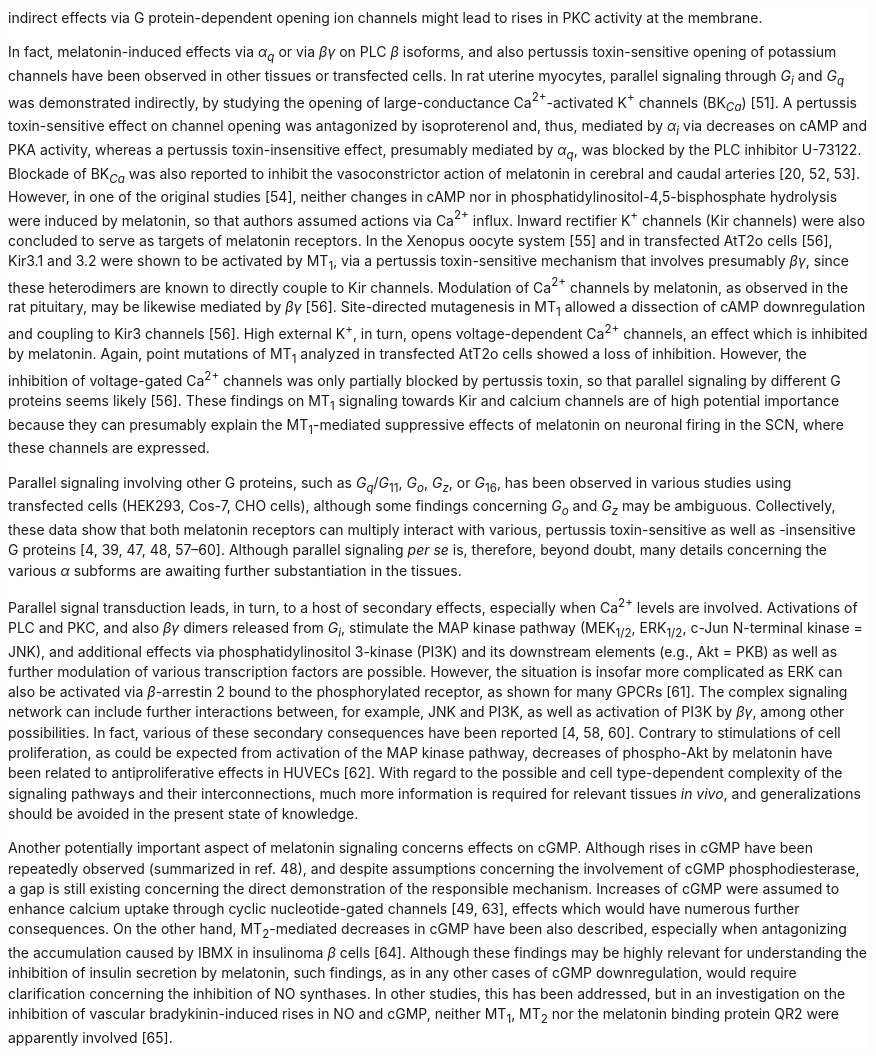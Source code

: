 indirect effects via G protein-dependent opening ion channels might lead to rises in PKC activity at the membrane.

In fact, melatonin-induced effects via $\alpha_{q}$ or via $\beta\gamma$ on PLC $\beta$ isoforms, and also pertussis toxin-sensitive opening of potassium channels have been observed in other tissues or transfected cells. In rat uterine myocytes, parallel signaling through $G_{i}$ and $G_{q}$ was demonstrated indirectly, by studying the opening of large-conductance Ca${}^{2+}$-activated K${}^{+}$ channels (BK${}_{Ca}$) [51]. A pertussis toxin-sensitive effect on channel opening was antagonized by isoproterenol and, thus, mediated by $\alpha_{i}$ via decreases on cAMP and PKA activity, whereas a pertussis toxin-insensitive effect, presumably mediated by $\alpha_{q}$, was blocked by the PLC inhibitor U-73122. Blockade of BK${}_{Ca}$ was also reported to inhibit the vasoconstrictor action of melatonin in cerebral and caudal arteries [20, 52, 53]. However, in one of the original studies [54], neither changes in cAMP nor in phosphatidylinositol-4,5-bisphosphate hydrolysis were induced by melatonin, so that authors assumed actions via Ca${}^{2+}$ influx. Inward rectifier K${}^{+}$ channels (Kir channels) were also concluded to serve as targets of melatonin receptors. In the Xenopus oocyte system [55] and in transfected AtT2o cells [56], Kir3.1 and 3.2 were shown to be activated by MT${}_{1}$, via a pertussis toxin-sensitive mechanism that involves presumably $\beta\gamma$, since these heterodimers are known to directly couple to Kir channels. Modulation of Ca${}^{2+}$ channels by melatonin, as observed in the rat pituitary, may be likewise mediated by $\beta\gamma$ [56]. Site-directed mutagenesis in MT${}_{1}$ allowed a dissection of cAMP downregulation and coupling to Kir3 channels [56]. High external K${}^{+}$, in turn, opens voltage-dependent Ca${}^{2+}$ channels, an effect which is inhibited by melatonin. Again, point mutations of MT${}_{1}$ analyzed in transfected AtT2o cells showed a loss of inhibition. However, the inhibition of voltage-gated Ca${}^{2+}$ channels was only partially blocked by pertussis toxin, so that parallel signaling by different G proteins seems likely [56]. These findings on MT${}_{1}$ signaling towards Kir and calcium channels are of high potential importance because they can presumably explain the MT${}_{1}$-mediated suppressive effects of melatonin on neuronal firing in the SCN, where these channels are expressed.

Parallel signaling involving other G proteins, such as $G_{q}/G_{11}$, $G_{o}$, $G_{z}$, or $G_{16}$, has been observed in various studies using transfected cells (HEK293, Cos-7, CHO cells), although some findings concerning $G_{o}$ and $G_{z}$ may be ambiguous. Collectively, these data show that both melatonin receptors can multiply interact with various, pertussis toxin-sensitive as well as -insensitive G proteins [4, 39, 47, 48, 57–60]. Although parallel signaling *per se* is, therefore, beyond doubt, many details concerning the various $\alpha$ subforms are awaiting further substantiation in the tissues.

Parallel signal transduction leads, in turn, to a host of secondary effects, especially when Ca${}^{2+}$ levels are involved. Activations of PLC and PKC, and also $\beta\gamma$ dimers released from $G_{i}$, stimulate the MAP kinase pathway (MEK${}_{1/2}$, ERK${}_{1/2}$, c-Jun N-terminal kinase = JNK), and additional effects via phosphatidylinositol 3-kinase (PI3K) and its downstream elements (e.g., Akt = PKB) as well as further modulation of various transcription factors are possible. However, the situation is insofar more complicated as ERK can also be activated via $\beta$-arrestin 2 bound to the phosphorylated receptor, as shown for many GPCRs [61]. The complex signaling network can include further interactions between, for example, JNK and PI3K, as well as activation of PI3K by $\beta\gamma$, among other possibilities. In fact, various of these secondary consequences have been reported [4, 58, 60]. Contrary to stimulations of cell proliferation, as could be expected from activation of the MAP kinase pathway, decreases of phospho-Akt by melatonin have been related to antiproliferative effects in HUVECs [62]. With regard to the possible and cell type-dependent complexity of the signaling pathways and their interconnections, much more information is required for relevant tissues *in vivo*, and generalizations should be avoided in the present state of knowledge.

Another potentially important aspect of melatonin signaling concerns effects on cGMP. Although rises in cGMP have been repeatedly observed (summarized in ref. 48), and despite assumptions concerning the involvement of cGMP phosphodiesterase, a gap is still existing concerning the direct demonstration of the responsible mechanism. Increases of cGMP were assumed to enhance calcium uptake through cyclic nucleotide-gated channels [49, 63], effects which would have numerous further consequences. On the other hand, MT${}_{2}$-mediated decreases in cGMP have been also described, especially when antagonizing the accumulation caused by IBMX in insulinoma $\beta$ cells [64]. Although these findings may be highly relevant for understanding the inhibition of insulin secretion by melatonin, such findings, as in any other cases of cGMP downregulation, would require clarification concerning the inhibition of NO synthases. In other studies, this has been addressed, but in an investigation on the inhibition of vascular bradykinin-induced rises in NO and cGMP, neither MT${}_{1}$, MT${}_{2}$ nor the melatonin binding protein QR2 were apparently involved [65].
